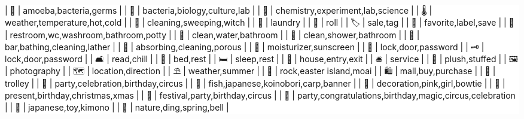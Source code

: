 | 🦠    | amoeba,bacteria,germs                                                                                          |
| 🧫    | bacteria,biology,culture,lab                                                                                   |
| 🧪    | chemistry,experiment,lab,science                                                                               |
| 🌡     | weather,temperature,hot,cold                                                                                   |
| 🧹    | cleaning,sweeping,witch                                                                                        |
| 🧺    | laundry                                                                                                        |
| 🧻    | roll                                                                                                           |
| 🏷     | sale,tag                                                                                                       |
| 🔖    | favorite,label,save                                                                                            |
| 🚽    | restroom,wc,washroom,bathroom,potty                                                                            |
| 🚿    | clean,water,bathroom                                                                                           |
| 🛁    | clean,shower,bathroom                                                                                          |
| 🧼    | bar,bathing,cleaning,lather                                                                                    |
| 🧽    | absorbing,cleaning,porous                                                                                      |
| 🧴    | moisturizer,sunscreen                                                                                          |
| 🔑    | lock,door,password                                                                                             |
| 🗝     | lock,door,password                                                                                             |
| 🛋     | read,chill                                                                                                     |
| 🛌    | bed,rest                                                                                                       |
| 🛏     | sleep,rest                                                                                                     |
| 🚪    | house,entry,exit                                                                                               |
| 🛎     | service                                                                                                        |
| 🧸    | plush,stuffed                                                                                                  |
| 🖼     | photography                                                                                                    |
| 🗺     | location,direction                                                                                             |
| ⛱     | weather,summer                                                                                                 |
| 🗿    | rock,easter island,moai                                                                                        |
| 🛍     | mall,buy,purchase                                                                                              |
| 🛒    | trolley                                                                                                        |
| 🎈    | party,celebration,birthday,circus                                                                              |
| 🎏    | fish,japanese,koinobori,carp,banner                                                                            |
| 🎀    | decoration,pink,girl,bowtie                                                                                    |
| 🎁    | present,birthday,christmas,xmas                                                                                |
| 🎊    | festival,party,birthday,circus                                                                                 |
| 🎉    | party,congratulations,birthday,magic,circus,celebration                                                        |
| 🎎    | japanese,toy,kimono                                                                                            |
| 🎐    | nature,ding,spring,bell                                                                                        |